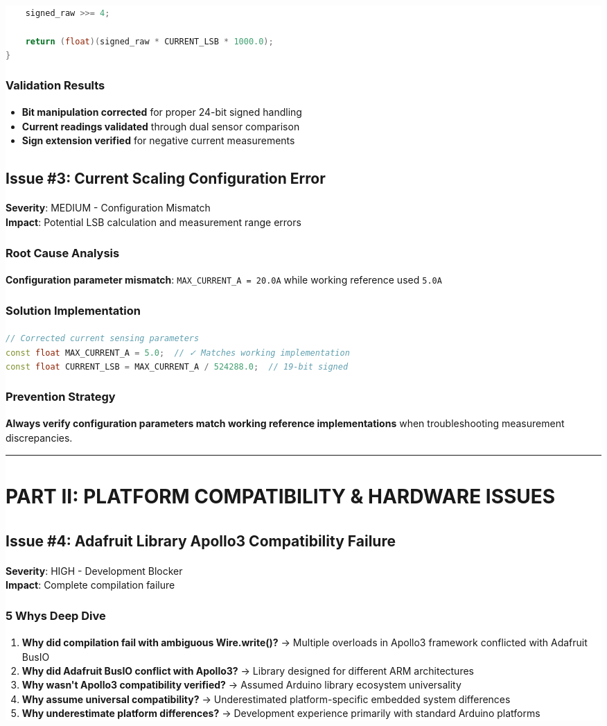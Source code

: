 ```cpp
    signed_raw >>= 4;
    
    return (float)(signed_raw * CURRENT_LSB * 1000.0);
}
```

### Validation Results
- **Bit manipulation corrected** for proper 24-bit signed handling
- **Current readings validated** through dual sensor comparison
- **Sign extension verified** for negative current measurements

## Issue #3: Current Scaling Configuration Error
**Severity**: MEDIUM - Configuration Mismatch  
**Impact**: Potential LSB calculation and measurement range errors

### Root Cause Analysis
**Configuration parameter mismatch**: `MAX_CURRENT_A = 20.0A` while working reference used `5.0A`

### Solution Implementation
```cpp
// Corrected current sensing parameters
const float MAX_CURRENT_A = 5.0;  // ✓ Matches working implementation
const float CURRENT_LSB = MAX_CURRENT_A / 524288.0;  // 19-bit signed
```

### Prevention Strategy
**Always verify configuration parameters match working reference implementations** when troubleshooting measurement discrepancies.

---

# PART II: PLATFORM COMPATIBILITY & HARDWARE ISSUES

## Issue #4: Adafruit Library Apollo3 Compatibility Failure
**Severity**: HIGH - Development Blocker  
**Impact**: Complete compilation failure

### 5 Whys Deep Dive
1. **Why did compilation fail with ambiguous Wire.write()?** → Multiple overloads in Apollo3 framework conflicted with Adafruit BusIO
2. **Why did Adafruit BusIO conflict with Apollo3?** → Library designed for different ARM architectures
3. **Why wasn't Apollo3 compatibility verified?** → Assumed Arduino library ecosystem universality
4. **Why assume universal compatibility?** → Underestimated platform-specific embedded system differences
5. **Why underestimate platform differences?** → Development experience primarily with standard Arduino platforms
